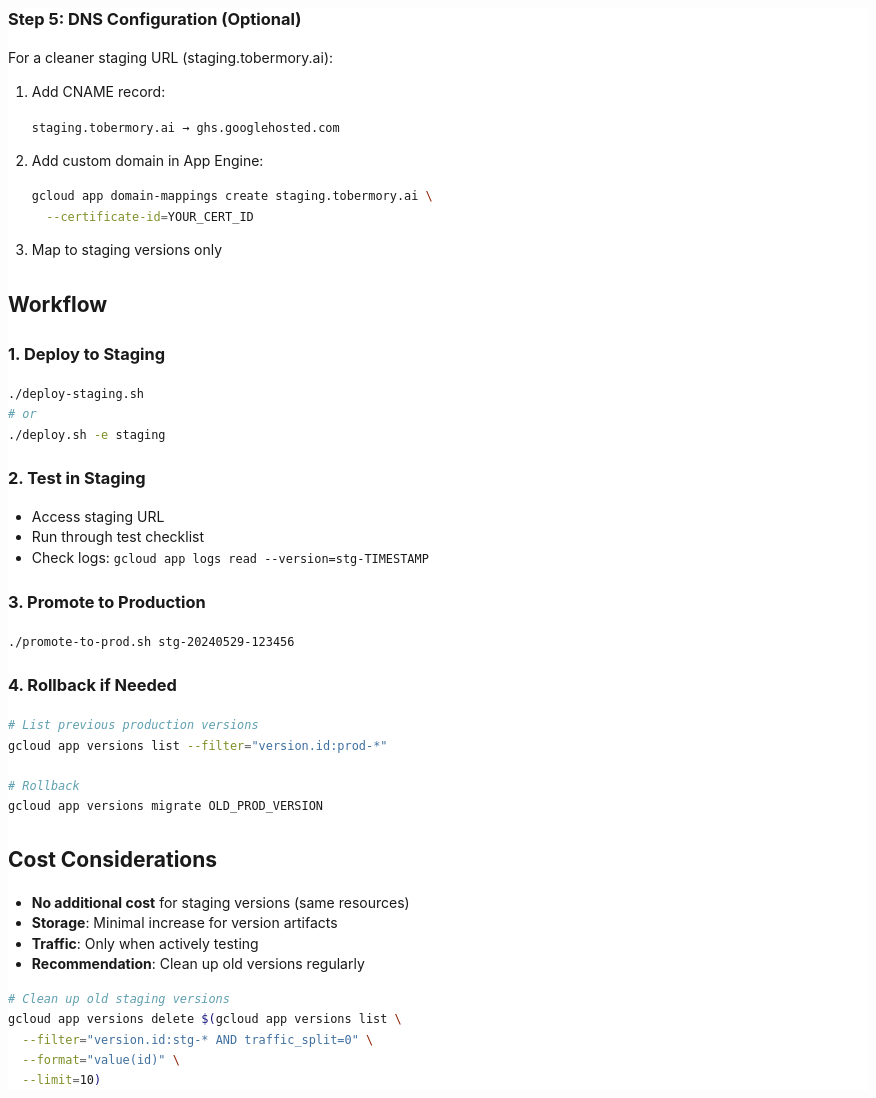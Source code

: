 ### Step 5: DNS Configuration (Optional)

For a cleaner staging URL (staging.tobermory.ai):

1. Add CNAME record:
   ```
   staging.tobermory.ai → ghs.googlehosted.com
   ```

2. Add custom domain in App Engine:
   ```bash
   gcloud app domain-mappings create staging.tobermory.ai \
     --certificate-id=YOUR_CERT_ID
   ```

3. Map to staging versions only

## Workflow

### 1. Deploy to Staging
```bash
./deploy-staging.sh
# or
./deploy.sh -e staging
```

### 2. Test in Staging
- Access staging URL
- Run through test checklist
- Check logs: `gcloud app logs read --version=stg-TIMESTAMP`

### 3. Promote to Production
```bash
./promote-to-prod.sh stg-20240529-123456
```

### 4. Rollback if Needed
```bash
# List previous production versions
gcloud app versions list --filter="version.id:prod-*"

# Rollback
gcloud app versions migrate OLD_PROD_VERSION
```

## Cost Considerations

- **No additional cost** for staging versions (same resources)
- **Storage**: Minimal increase for version artifacts
- **Traffic**: Only when actively testing
- **Recommendation**: Clean up old versions regularly

```bash
# Clean up old staging versions
gcloud app versions delete $(gcloud app versions list \
  --filter="version.id:stg-* AND traffic_split=0" \
  --format="value(id)" \
  --limit=10)
```
